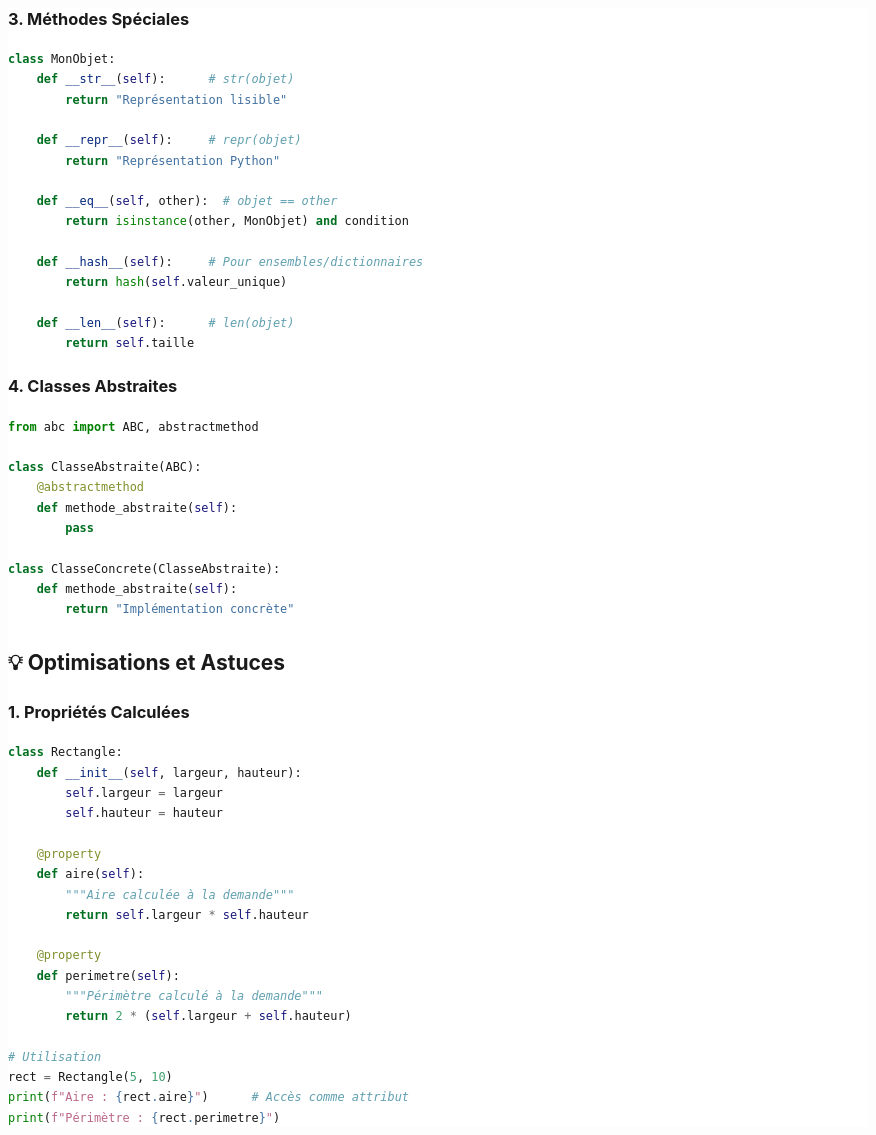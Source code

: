 ### 3. **Méthodes Spéciales**
```python
class MonObjet:
    def __str__(self):      # str(objet)
        return "Représentation lisible"

    def __repr__(self):     # repr(objet)
        return "Représentation Python"

    def __eq__(self, other):  # objet == other
        return isinstance(other, MonObjet) and condition

    def __hash__(self):     # Pour ensembles/dictionnaires
        return hash(self.valeur_unique)

    def __len__(self):      # len(objet)
        return self.taille
```

### 4. **Classes Abstraites**
```python
from abc import ABC, abstractmethod

class ClasseAbstraite(ABC):
    @abstractmethod
    def methode_abstraite(self):
        pass

class ClasseConcrete(ClasseAbstraite):
    def methode_abstraite(self):
        return "Implémentation concrète"
```

## 💡 Optimisations et Astuces

### 1. **Propriétés Calculées**
```python
class Rectangle:
    def __init__(self, largeur, hauteur):
        self.largeur = largeur
        self.hauteur = hauteur

    @property
    def aire(self):
        """Aire calculée à la demande"""
        return self.largeur * self.hauteur

    @property
    def perimetre(self):
        """Périmètre calculé à la demande"""
        return 2 * (self.largeur + self.hauteur)

# Utilisation
rect = Rectangle(5, 10)
print(f"Aire : {rect.aire}")      # Accès comme attribut
print(f"Périmètre : {rect.perimetre}")
```
